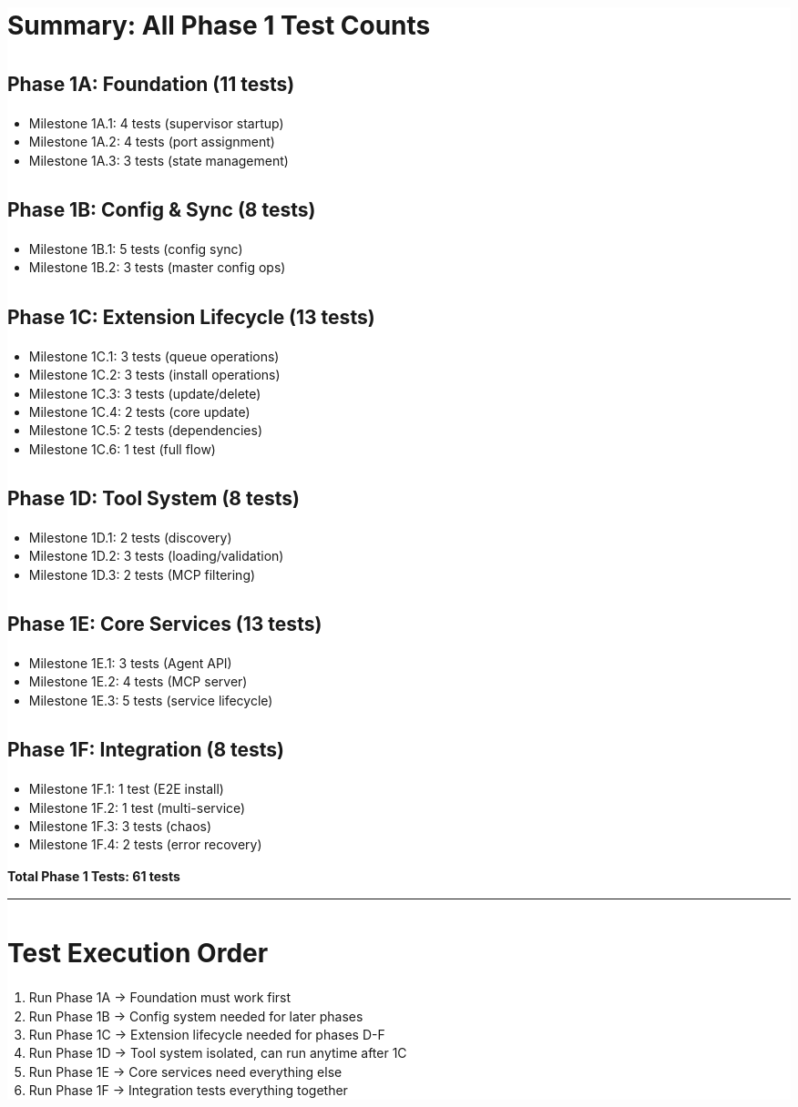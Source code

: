 
# Summary: All Phase 1 Test Counts

## Phase 1A: Foundation (11 tests)
- Milestone 1A.1: 4 tests (supervisor startup)
- Milestone 1A.2: 4 tests (port assignment)
- Milestone 1A.3: 3 tests (state management)

## Phase 1B: Config & Sync (8 tests)
- Milestone 1B.1: 5 tests (config sync)
- Milestone 1B.2: 3 tests (master config ops)

## Phase 1C: Extension Lifecycle (13 tests)
- Milestone 1C.1: 3 tests (queue operations)
- Milestone 1C.2: 3 tests (install operations)
- Milestone 1C.3: 3 tests (update/delete)
- Milestone 1C.4: 2 tests (core update)
- Milestone 1C.5: 2 tests (dependencies)
- Milestone 1C.6: 1 test (full flow)

## Phase 1D: Tool System (8 tests)
- Milestone 1D.1: 2 tests (discovery)
- Milestone 1D.2: 3 tests (loading/validation)
- Milestone 1D.3: 2 tests (MCP filtering)

## Phase 1E: Core Services (13 tests)
- Milestone 1E.1: 3 tests (Agent API)
- Milestone 1E.2: 4 tests (MCP server)
- Milestone 1E.3: 5 tests (service lifecycle)

## Phase 1F: Integration (8 tests)
- Milestone 1F.1: 1 test (E2E install)
- Milestone 1F.2: 1 test (multi-service)
- Milestone 1F.3: 3 tests (chaos)
- Milestone 1F.4: 2 tests (error recovery)

**Total Phase 1 Tests: 61 tests**

---

# Test Execution Order

1. Run Phase 1A → Foundation must work first
2. Run Phase 1B → Config system needed for later phases
3. Run Phase 1C → Extension lifecycle needed for phases D-F
4. Run Phase 1D → Tool system isolated, can run anytime after 1C
5. Run Phase 1E → Core services need everything else
6. Run Phase 1F → Integration tests everything together
